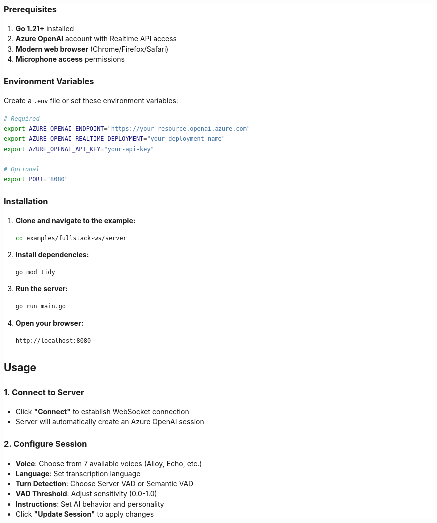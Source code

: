 ### Prerequisites

1. **Go 1.21+** installed
2. **Azure OpenAI** account with Realtime API access
3. **Modern web browser** (Chrome/Firefox/Safari)
4. **Microphone access** permissions

### Environment Variables

Create a `.env` file or set these environment variables:

```bash
# Required
export AZURE_OPENAI_ENDPOINT="https://your-resource.openai.azure.com"
export AZURE_OPENAI_REALTIME_DEPLOYMENT="your-deployment-name"
export AZURE_OPENAI_API_KEY="your-api-key"

# Optional
export PORT="8080"
```

### Installation

1. **Clone and navigate to the example:**
   ```bash
   cd examples/fullstack-ws/server
   ```

2. **Install dependencies:**
   ```bash
   go mod tidy
   ```

3. **Run the server:**
   ```bash
   go run main.go
   ```

4. **Open your browser:**
   ```
   http://localhost:8080
   ```

## Usage

### 1. Connect to Server
- Click **"Connect"** to establish WebSocket connection
- Server will automatically create an Azure OpenAI session

### 2. Configure Session
- **Voice**: Choose from 7 available voices (Alloy, Echo, etc.)
- **Language**: Set transcription language
- **Turn Detection**: Choose Server VAD or Semantic VAD
- **VAD Threshold**: Adjust sensitivity (0.0-1.0)
- **Instructions**: Set AI behavior and personality
- Click **"Update Session"** to apply changes
